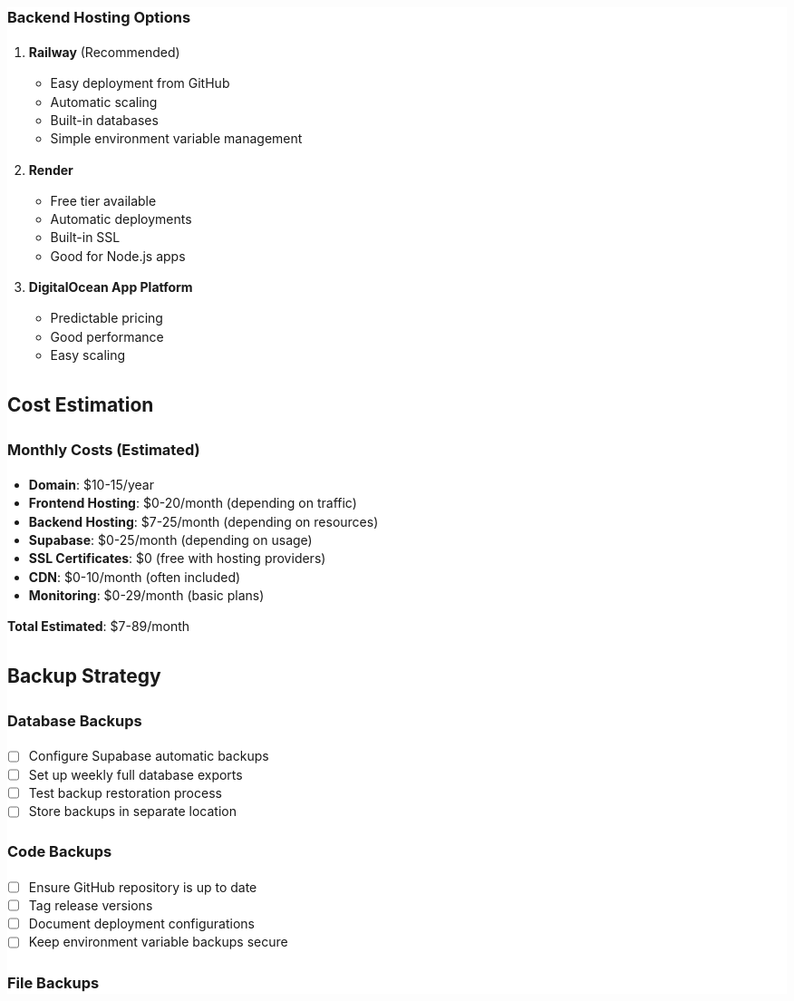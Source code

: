 ### Backend Hosting Options

1. **Railway** (Recommended)

   - Easy deployment from GitHub
   - Automatic scaling
   - Built-in databases
   - Simple environment variable management

2. **Render**

   - Free tier available
   - Automatic deployments
   - Built-in SSL
   - Good for Node.js apps

3. **DigitalOcean App Platform**
   - Predictable pricing
   - Good performance
   - Easy scaling

## Cost Estimation

### Monthly Costs (Estimated)

- **Domain**: $10-15/year
- **Frontend Hosting**: $0-20/month (depending on traffic)
- **Backend Hosting**: $7-25/month (depending on resources)
- **Supabase**: $0-25/month (depending on usage)
- **SSL Certificates**: $0 (free with hosting providers)
- **CDN**: $0-10/month (often included)
- **Monitoring**: $0-29/month (basic plans)

**Total Estimated**: $7-89/month

## Backup Strategy

### Database Backups

- [ ] Configure Supabase automatic backups
- [ ] Set up weekly full database exports
- [ ] Test backup restoration process
- [ ] Store backups in separate location

### Code Backups

- [ ] Ensure GitHub repository is up to date
- [ ] Tag release versions
- [ ] Document deployment configurations
- [ ] Keep environment variable backups secure

### File Backups
